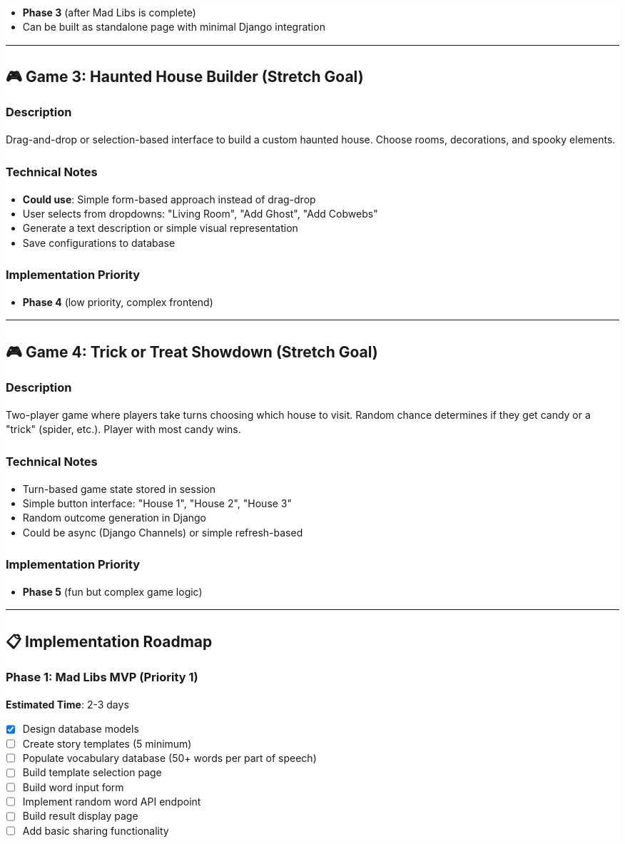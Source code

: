 - **Phase 3** (after Mad Libs is complete)
- Can be built as standalone page with minimal Django integration

---

## 🎮 Game 3: Haunted House Builder (Stretch Goal)

### Description

Drag-and-drop or selection-based interface to build a custom haunted house. Choose rooms, decorations, and spooky elements.

### Technical Notes

- **Could use**: Simple form-based approach instead of drag-drop
- User selects from dropdowns: "Living Room", "Add Ghost", "Add Cobwebs"
- Generate a text description or simple visual representation
- Save configurations to database

### Implementation Priority

- **Phase 4** (low priority, complex frontend)

---

## 🎮 Game 4: Trick or Treat Showdown (Stretch Goal)

### Description

Two-player game where players take turns choosing which house to visit. Random chance determines if they get candy or a "trick" (spider, etc.). Player with most candy wins.

### Technical Notes

- Turn-based game state stored in session
- Simple button interface: "House 1", "House 2", "House 3"
- Random outcome generation in Django
- Could be async (Django Channels) or simple refresh-based

### Implementation Priority

- **Phase 5** (fun but complex game logic)

---

## 📋 Implementation Roadmap

### Phase 1: Mad Libs MVP (Priority 1)
**Estimated Time**: 2-3 days

- [x] Design database models
- [ ] Create story templates (5 minimum)
- [ ] Populate vocabulary database (50+ words per part of speech)
- [ ] Build template selection page
- [ ] Build word input form
- [ ] Implement random word API endpoint
- [ ] Build result display page
- [ ] Add basic sharing functionality
